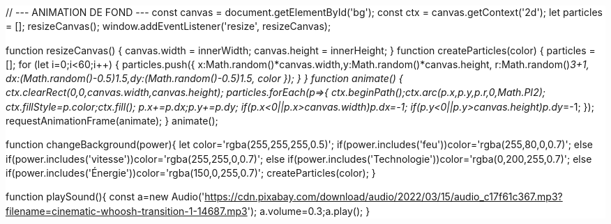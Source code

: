 // --- ANIMATION DE FOND ---
const canvas = document.getElementById('bg');
const ctx = canvas.getContext('2d');
let particles = [];
resizeCanvas();
window.addEventListener('resize', resizeCanvas);

function resizeCanvas() { canvas.width = innerWidth; canvas.height = innerHeight; }
function createParticles(color) {
  particles = [];
  for (let i=0;i<60;i++) {
    particles.push({
      x:Math.random()*canvas.width,y:Math.random()*canvas.height,
      r:Math.random()*3+1,
      dx:(Math.random()-0.5)*1.5,dy:(Math.random()-0.5)*1.5,
      color
    });
  }
}
function animate() {
  ctx.clearRect(0,0,canvas.width,canvas.height);
  particles.forEach(p=>{
    ctx.beginPath();ctx.arc(p.x,p.y,p.r,0,Math.PI*2);
    ctx.fillStyle=p.color;ctx.fill();
    p.x+=p.dx;p.y+=p.dy;
    if(p.x<0||p.x>canvas.width)p.dx*=-1;
    if(p.y<0||p.y>canvas.height)p.dy*=-1;
  });
  requestAnimationFrame(animate);
}
animate();

function changeBackground(power){
  let color='rgba(255,255,255,0.5)';
  if(power.includes('feu'))color='rgba(255,80,0,0.7)';
  else if(power.includes('vitesse'))color='rgba(255,255,0,0.7)';
  else if(power.includes('Technologie'))color='rgba(0,200,255,0.7)';
  else if(power.includes('Énergie'))color='rgba(150,0,255,0.7)';
  createParticles(color);
}

function playSound(){
  const a=new Audio('https://cdn.pixabay.com/download/audio/2022/03/15/audio_c17f61c367.mp3?filename=cinematic-whoosh-transition-1-14687.mp3');
  a.volume=0.3;a.play();
}
</script>

</body>
</html>
